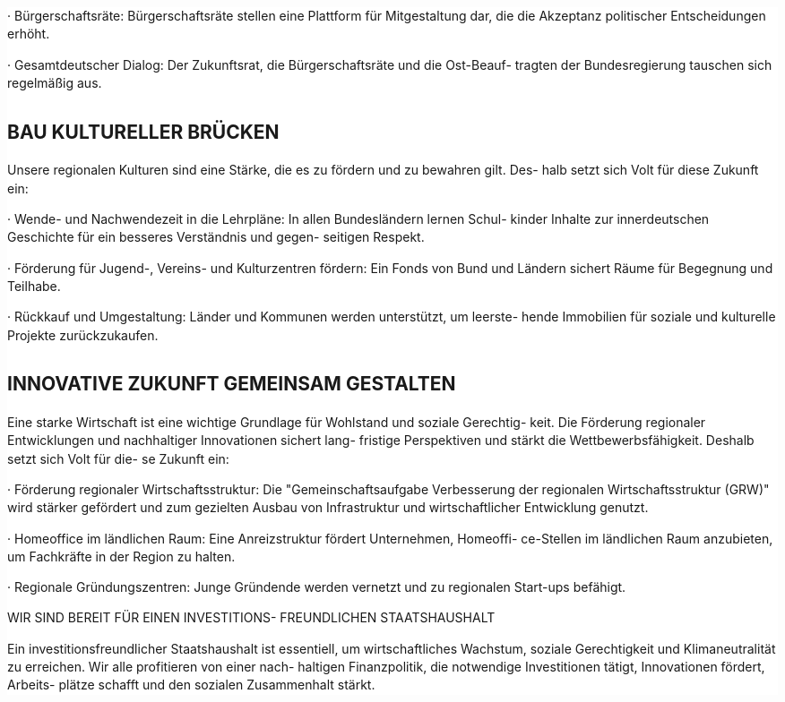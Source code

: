 

· Bürgerschaftsräte: Bürgerschaftsräte stellen eine Plattform für Mitgestaltung dar, die
die Akzeptanz politischer Entscheidungen erhöht.

· Gesamtdeutscher Dialog: Der Zukunftsrat, die Bürgerschaftsräte und die Ost-Beauf-
tragten der Bundesregierung tauschen sich regelmäßig aus.


## BAU KULTURELLER BRÜCKEN

Unsere regionalen Kulturen sind eine Stärke, die es zu fördern und zu bewahren gilt. Des-
halb setzt sich Volt für diese Zukunft ein:

· Wende- und Nachwendezeit in die Lehrpläne: In allen Bundesländern lernen Schul-
kinder Inhalte zur innerdeutschen Geschichte für ein besseres Verständnis und gegen-
seitigen Respekt.

· Förderung für Jugend-, Vereins- und Kulturzentren fördern: Ein Fonds von Bund und
Ländern sichert Räume für Begegnung und Teilhabe.

· Rückkauf und Umgestaltung: Länder und Kommunen werden unterstützt, um leerste-
hende Immobilien für soziale und kulturelle Projekte zurückzukaufen.


## INNOVATIVE ZUKUNFT GEMEINSAM GESTALTEN

Eine starke Wirtschaft ist eine wichtige Grundlage für Wohlstand und soziale Gerechtig-
keit. Die Förderung regionaler Entwicklungen und nachhaltiger Innovationen sichert lang-
fristige Perspektiven und stärkt die Wettbewerbsfähigkeit. Deshalb setzt sich Volt für die-
se Zukunft ein:

· Förderung regionaler Wirtschaftsstruktur: Die "Gemeinschaftsaufgabe Verbesserung
der regionalen Wirtschaftsstruktur (GRW)" wird stärker gefördert und zum gezielten
Ausbau von Infrastruktur und wirtschaftlicher Entwicklung genutzt.

· Homeoffice im ländlichen Raum: Eine Anreizstruktur fördert Unternehmen, Homeoffi-
ce-Stellen im ländlichen Raum anzubieten, um Fachkräfte in der Region zu halten.

· Regionale Gründungszentren: Junge Gründende werden vernetzt und zu regionalen
Start-ups befähigt.






WIR SIND BEREIT
FÜR EINEN
INVESTITIONS-
FREUNDLICHEN
STAATSHAUSHALT






Ein investitionsfreundlicher Staatshaushalt ist essentiell, um wirtschaftliches Wachstum,
soziale Gerechtigkeit und Klimaneutralität zu erreichen. Wir alle profitieren von einer nach-
haltigen Finanzpolitik, die notwendige Investitionen tätigt, Innovationen fördert, Arbeits-
plätze schafft und den sozialen Zusammenhalt stärkt.
